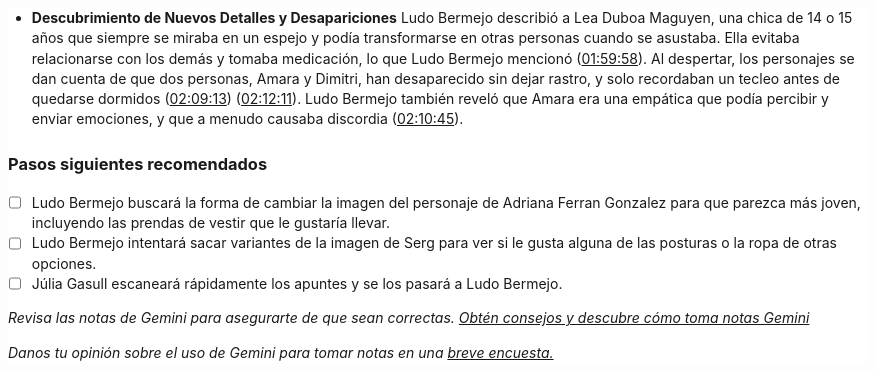 * **Descubrimiento de Nuevos Detalles y Desapariciones** Ludo Bermejo describió a Lea Duboa Maguyen, una chica de 14 o 15 años que siempre se miraba en un espejo y podía transformarse en otras personas cuando se asustaba. Ella evitaba relacionarse con los demás y tomaba medicación, lo que Ludo Bermejo mencionó ([01:59:58](?tab=t.a6irw15526g0#heading=h.k8cdlf8luq1w)). Al despertar, los personajes se dan cuenta de que dos personas, Amara y Dimitri, han desaparecido sin dejar rastro, y solo recordaban un tecleo antes de quedarse dormidos ([02:09:13](?tab=t.a6irw15526g0#heading=h.ag37plu095r8)) ([02:12:11](?tab=t.a6irw15526g0#heading=h.1xlwmfckns4n)). Ludo Bermejo también reveló que Amara era una empática que podía percibir y enviar emociones, y que a menudo causaba discordia ([02:10:45](?tab=t.a6irw15526g0#heading=h.jfzoi53zozh8)).

### Pasos siguientes recomendados

- [ ] Ludo Bermejo buscará la forma de cambiar la imagen del personaje de Adriana Ferran Gonzalez para que parezca más joven, incluyendo las prendas de vestir que le gustaría llevar.  
- [ ] Ludo Bermejo intentará sacar variantes de la imagen de Serg para ver si le gusta alguna de las posturas o la ropa de otras opciones.  
- [ ] Júlia Gasull escaneará rápidamente los apuntes y se los pasará a Ludo Bermejo.

*Revisa las notas de Gemini para asegurarte de que sean correctas. [Obtén consejos y descubre cómo toma notas Gemini](https://support.google.com/meet/answer/14754931)*

*Danos tu opinión sobre el uso de Gemini para tomar notas en una [breve encuesta.](https://google.qualtrics.com/jfe/form/SV_9vK3UZEaIQKKE7A?confid=qmUakqHHsqu2PAC3uZJTDxIWOAIIigIgABgDCA&detailid=standard)*